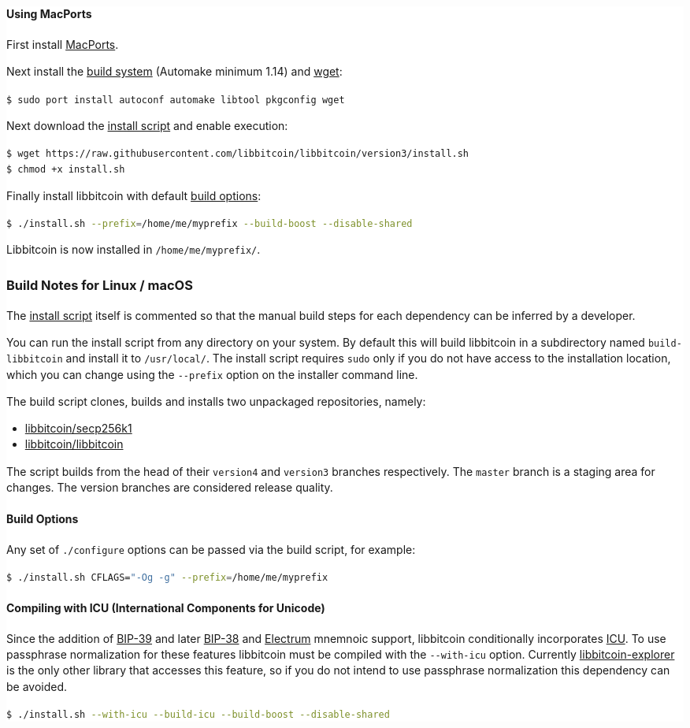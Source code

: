 #### Using MacPorts

First install [MacPorts](https://www.macports.org/install.php).

Next install the [build system](http://wikipedia.org/wiki/GNU_build_system) (Automake minimum 1.14) and [wget](http://www.gnu.org/software/wget):
```sh
$ sudo port install autoconf automake libtool pkgconfig wget
```
Next download the [install script](https://github.com/libbitcoin/libbitcoin/blob/version3/install.sh) and enable execution:
```sh
$ wget https://raw.githubusercontent.com/libbitcoin/libbitcoin/version3/install.sh
$ chmod +x install.sh
```
Finally install libbitcoin with default [build options](#build-notes-for-linux--macos):
```sh
$ ./install.sh --prefix=/home/me/myprefix --build-boost --disable-shared
```

Libbitcoin is now installed in `/home/me/myprefix/`.

### Build Notes for Linux / macOS
The [install script](https://github.com/libbitcoin/libbitcoin/blob/version3/install.sh) itself is commented so that the manual build steps for each dependency can be inferred by a developer.

You can run the install script from any directory on your system. By default this will build libbitcoin in a subdirectory named `build-libbitcoin` and install it to `/usr/local/`. The install script requires `sudo` only if you do not have access to the installation location, which you can change using the `--prefix` option on the installer command line.

The build script clones, builds and installs two unpackaged repositories, namely:

- [libbitcoin/secp256k1](https://github.com/libbitcoin/secp256k1)
- [libbitcoin/libbitcoin](https://github.com/libbitcoin/libbitcoin)

The script builds from the head of their `version4` and `version3` branches respectively. The `master` branch is a staging area for changes. The version branches are considered release quality.

#### Build Options

Any set of `./configure` options can be passed via the build script, for example:
```sh
$ ./install.sh CFLAGS="-Og -g" --prefix=/home/me/myprefix
```

#### Compiling with ICU (International Components for Unicode)

Since the addition of [BIP-39](https://github.com/bitcoin/bips/blob/master/bip-0039.mediawiki) and later [BIP-38](https://github.com/bitcoin/bips/blob/master/bip-0038.mediawiki) and [Electrum](https://electrum.org) mnemnoic support, libbitcoin conditionally incorporates [ICU](http://site.icu-project.org). To use passphrase normalization for these features libbitcoin must be compiled with the `--with-icu` option. Currently [libbitcoin-explorer](https://github.com/libbitcoin/libbitcoin-explorer) is the only other library that accesses this feature, so if you do not intend to use passphrase normalization this dependency can be avoided.
```sh
$ ./install.sh --with-icu --build-icu --build-boost --disable-shared
```

